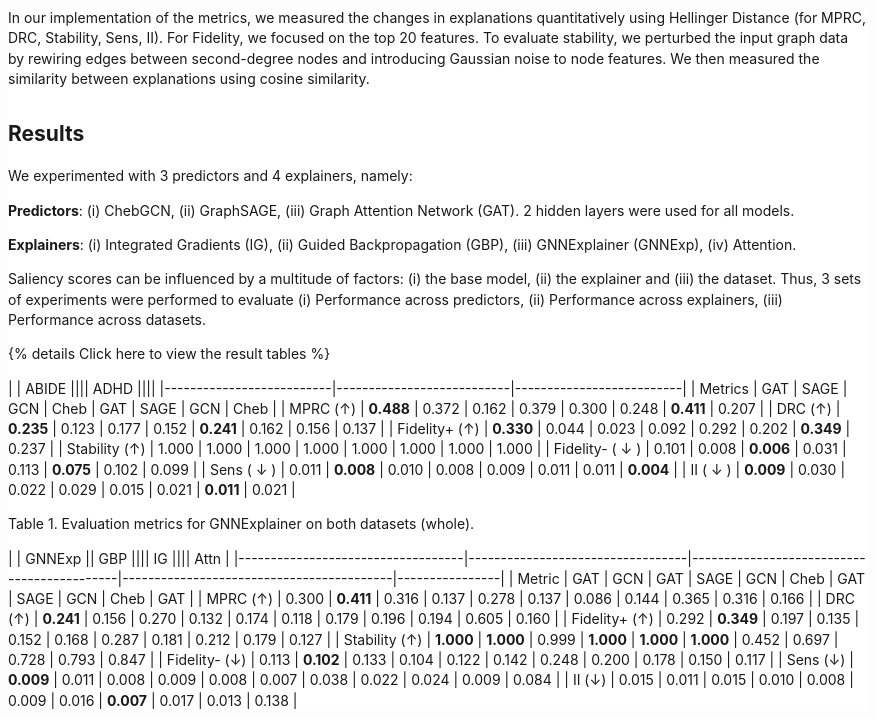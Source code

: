 In our implementation of the metrics, we measured the changes in explanations quantitatively using Hellinger Distance (for MPRC, DRC, Stability, Sens, II). For Fidelity, we focused on the top 20 features. To evaluate stability, we perturbed the input graph data by rewiring edges between second-degree nodes <d-cite key="agarwal2023evaluating"></d-cite> and introducing Gaussian noise to node features. We then measured the similarity between explanations using cosine similarity.

## Results

We experimented with 3 predictors and 4 explainers, namely:

**Predictors**: (i) ChebGCN, (ii) GraphSAGE, (iii) Graph Attention Network (GAT). 2 hidden layers were used for all models.

**Explainers**: (i) Integrated Gradients (IG), (ii) Guided Backpropagation (GBP), (iii) GNNExplainer (GNNExp), (iv) Attention.

Saliency scores can be influenced by a multitude of factors: (i) the base model, (ii) the explainer and (iii) the dataset. Thus, 3 sets of experiments were performed to evaluate (i) Performance across predictors, (ii) Performance across explainers, (iii) Performance across datasets.

{% details Click here to view the result tables %}

|                          | ABIDE |||| ADHD ||||
|--------------------------|---------------------------|--------------------------|
| Metrics                  | GAT                       | SAGE                     | GCN            | Cheb           | GAT            | SAGE           | GCN            | Cheb           |
| MPRC (↑)        | **0.488**            | 0.372                    | 0.162          | 0.379          | 0.300          | 0.248          | **0.411** | 0.207          |
| DRC (↑)         | **0.235**            | 0.123                    | 0.177          | 0.152          | **0.241** | 0.162          | 0.156          | 0.137          |
| Fidelity+ (↑)   | **0.330**            | 0.044                    | 0.023          | 0.092          | 0.292          | 0.202          | **0.349** | 0.237          |
| Stability (↑)   | 1.000                     | 1.000                    | 1.000          | 1.000          | 1.000          | 1.000          | 1.000          | 1.000          |
| Fidelity- ( ↓ ) | 0.101                     | 0.008                    | **0.006** | 0.031          | 0.113          | **0.075** | 0.102          | 0.099          |
| Sens ( ↓ )      | 0.011                     | **0.008**           | 0.010          | 0.008          | 0.009          | 0.011          | 0.011          | **0.004** |
| II ( ↓ )        | **0.009**            | 0.030                    | 0.022          | 0.029          | 0.015          | 0.021          | **0.011** | 0.021          |

Table 1. Evaluation metrics for GNNExplainer on both datasets (whole).


|                                   | GNNExp || GBP |||| IG |||| Attn           |
|-----------------------------------|----------------------------------|--------------------------------------------|------------------------------------------|----------------|
| Metric                            | GAT                              | GCN                                        | GAT                                      | SAGE           | GCN            | Cheb           | GAT            | SAGE           | GCN    | Cheb   | GAT    |
| MPRC (↑)                 | 0.300                            | **0.411**                             | 0.316                                    | 0.137          | 0.278          | 0.137          | 0.086          | 0.144          | 0.365  | 0.316  | 0.166  |
| DRC (↑)                  | **0.241**                   | 0.156                                      | 0.270                                    | 0.132          | 0.174          | 0.118          | 0.179          | 0.196          | 0.194  | 0.605  | 0.160  |
| Fidelity+ (↑)            | 0.292                            | **0.349**                             | 0.197                                    | 0.135          | 0.152          | 0.168          | 0.287          | 0.181          | 0.212  | 0.179  | 0.127  |
| Stability (↑)            | **1.000**                   | **1.000**                             | 0.999                                    | **1.000** | **1.000** | **1.000** | 0.452          | 0.697          | 0.728  | 0.793  | 0.847  |
| Fidelity- (↓)          | 0.113                            | **0.102**                             | 0.133                                    | 0.104          | 0.122          | 0.142          | 0.248          | 0.200          | 0.178  | 0.150  | 0.117  |
| Sens (↓)               | **0.009**                   | 0.011                                      | 0.008                                    | 0.009          | 0.008          | 0.007          | 0.038          | 0.022          | 0.024  | 0.009  | 0.084  |
| II (↓)                 | 0.015                            | 0.011                                      | 0.015                                    | 0.010          | 0.008          | 0.009          | 0.016          | **0.007** | 0.017  | 0.013  | 0.138  |
